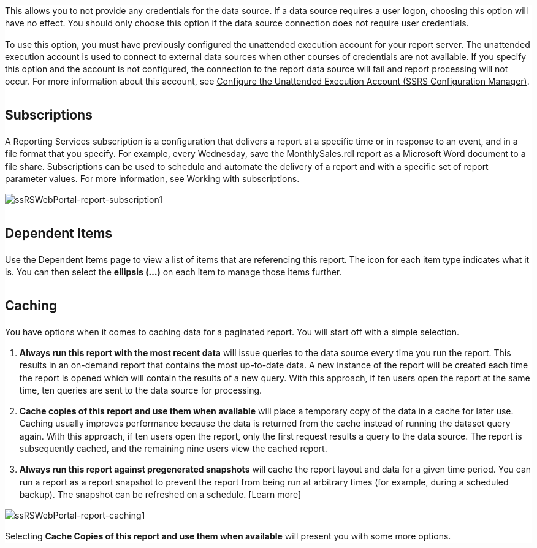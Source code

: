This allows you to not provide any credentials for the data source. If a data source requires a user logon, choosing this option will have no effect. You should only choose this option if the data source connection does not require user credentials.  
  
To use this option, you must have previously configured the unattended execution account for your report server. The unattended execution account is used to connect to external data sources when other courses of credentials are not available. If you specify this option and the account is not configured, the connection to the report data source will fail and report processing will not occur. For more information about this account, see [Configure the Unattended Execution Account (SSRS Configuration Manager)](../reporting-services/install-windows/configure-the-unattended-execution-account-ssrs-configuration-manager.md).  
  
## Subscriptions  
A Reporting Services subscription is a configuration that delivers a report at a specific time or in response to an event, and in a file format that you specify. For example, every Wednesday, save the MonthlySales.rdl report as a Microsoft Word document to a file share. Subscriptions can be used to schedule and automate the delivery of a report and with a specific set of report parameter values. For more information, see [Working with subscriptions](working-with-subscriptions-web-portal.md).
  
![ssRSWebPortal-report-subscription1](../reporting-services/media/ssrswebportal-report-subscription1.png)
   
## Dependent Items  
Use the Dependent Items page to view a list of items that are referencing this report. The icon for each item type indicates what it is. You can then select the **ellipsis (…)** on each item to manage those items further.  
  
## Caching  
You have options when it comes to caching data for a paginated report. You will start off with a simple selection.  
  
1.  **Always run this report with the most recent data** will issue queries to the data source every time you run the report. This results in an on-demand report that contains the most up-to-date data. A new instance of the report will be created each time the report is opened which will contain the results of a new query. With this approach, if ten users open the report at the same time, ten queries are sent to the data source for processing.  
  
2.  **Cache copies of this report and use them when available** will place a temporary copy of the data in a cache for later use. Caching usually improves performance because the data is returned from the cache instead of running the dataset query again. With this approach, if ten users open the report, only the first request results a query to the data source. The report is subsequently cached, and the remaining nine users view the cached report.  
  
3.  **Always run this report against pregenerated snapshots** will cache the report layout and data for a given time period. You can run a report as a report snapshot to prevent the report from being run at arbitrary times (for example, during a scheduled backup). The snapshot can be refreshed on a schedule. [Learn more]  
  
![ssRSWebPortal-report-caching1](../reporting-services/media/ssrswebportal-report-caching1.png)  
   
Selecting **Cache Copies of this report and use them when available** will present you with some more options.  
  